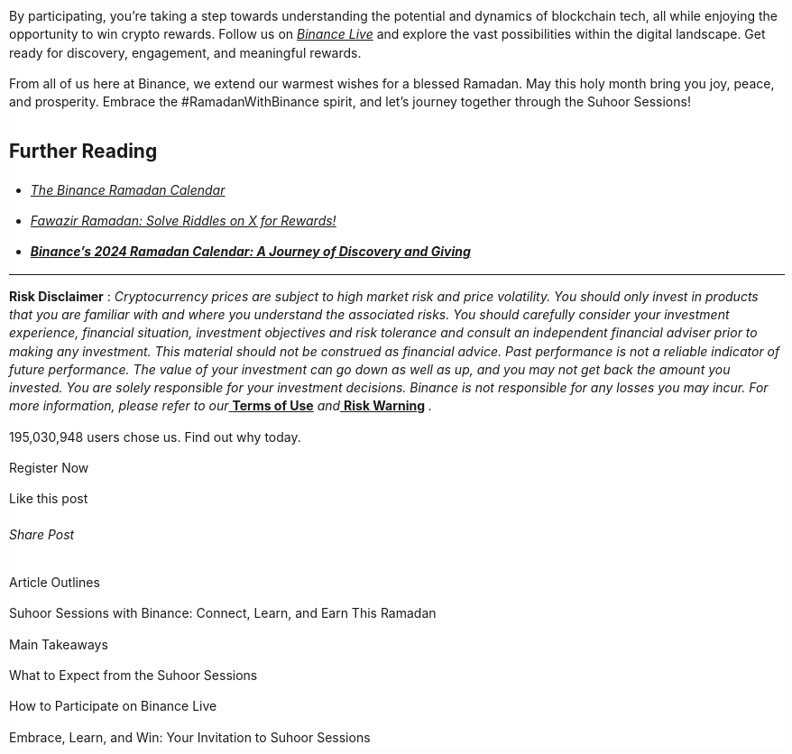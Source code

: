 By participating, you’re taking a step towards understanding the potential and
dynamics of blockchain tech, all while enjoying the opportunity to win crypto
rewards. Follow us on [_Binance Live_](https://www.binance.com/en/live) and
explore the vast possibilities within the digital landscape. Get ready for
discovery, engagement, and meaningful rewards.

From all of us here at Binance, we extend our warmest wishes for a blessed
Ramadan. May this holy month bring you joy, peace, and prosperity. Embrace the
#RamadanWithBinance spirit, and let’s journey together through the Suhoor
Sessions!

## Further Reading

  * [ _The Binance Ramadan Calendar_](https://www.binance.com/en/activity/calendar/ramadan-2024)

  * [ _Fawazir Ramadan: Solve Riddles on X for Rewards!_](https://www.binance.com/en/blog/markets/fawazir-ramadan-solve-riddles-on-x-for-rewards-5800051197490022993)

  * [_**Binance’s 2024 Ramadan Calendar: A Journey of Discovery and Giving**_](https://www.binance.com/en/blog/markets/binances-2024-ramadan-calendar-a-journey-of-discovery-and-giving-4458577920864034961)

* * *

**Risk Disclaimer** : _Cryptocurrency prices are subject to high market risk
and price volatility. You should only invest in products that you are familiar
with and where you understand the associated risks. You should carefully
consider your investment experience, financial situation, investment
objectives and risk tolerance and consult an independent financial adviser
prior to making any investment. This material should not be construed as
financial advice. Past performance is not a reliable indicator of future
performance. The value of your investment can go down as well as up, and you
may not get back the amount you invested. You are solely responsible for your
investment decisions. Binance is not responsible for any losses you may incur.
For more information, please refer to our_[ __Terms of
Use__](https://www.binance.com/en/terms) _and_[ __Risk
Warning__](https://www.binance.com/en/risk-warning) _._

195,030,948 users chose us. Find out why today.

Register Now

Like this post

###### Share Post

Article Outlines

Suhoor Sessions with Binance: Connect, Learn, and Earn This Ramadan

Main Takeaways

What to Expect from the Suhoor Sessions

How to Participate on Binance Live

Embrace, Learn, and Win: Your Invitation to Suhoor Sessions
